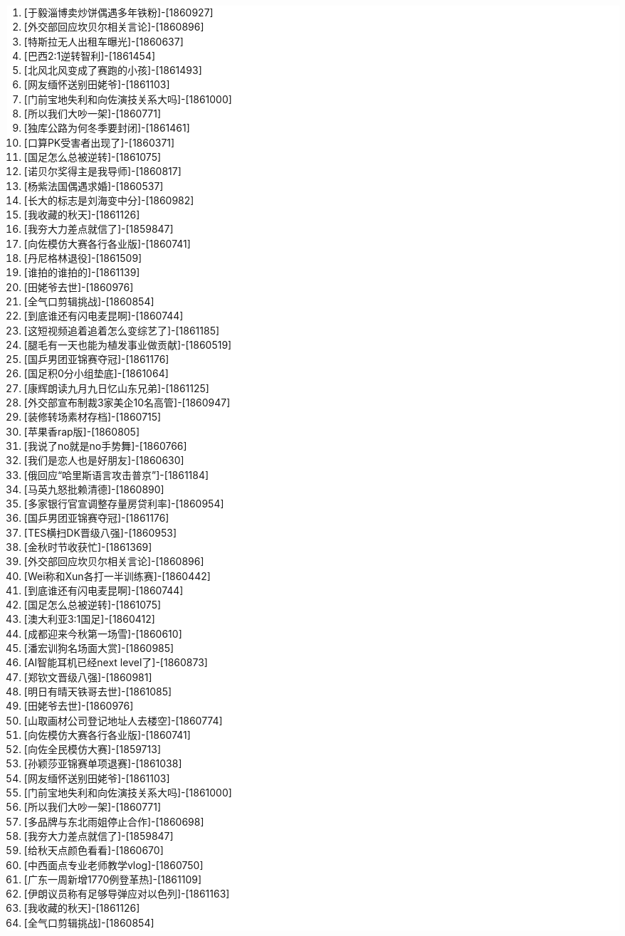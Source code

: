 1. [于毅淄博卖炒饼偶遇多年铁粉]-[1860927]
1. [外交部回应坎贝尔相关言论]-[1860896]
1. [特斯拉无人出租车曝光]-[1860637]
1. [巴西2:1逆转智利]-[1861454]
1. [北风北风变成了赛跑的小孩]-[1861493]
1. [网友缅怀送别田姥爷]-[1861103]
1. [门前宝地失利和向佐演技关系大吗]-[1861000]
1. [所以我们大吵一架]-[1860771]
1. [独库公路为何冬季要封闭]-[1861461]
1. [口算PK受害者出现了]-[1860371]
1. [国足怎么总被逆转]-[1861075]
1. [诺贝尔奖得主是我导师]-[1860817]
1. [杨紫法国偶遇求婚]-[1860537]
1. [长大的标志是刘海变中分]-[1860982]
1. [我收藏的秋天]-[1861126]
1. [我夯大力差点就信了]-[1859847]
1. [向佐模仿大赛各行各业版]-[1860741]
1. [丹尼格林退役]-[1861509]
1. [谁拍的谁拍的]-[1861139]
1. [田姥爷去世]-[1860976]
1. [全气口剪辑挑战]-[1860854]
1. [到底谁还有闪电麦昆啊]-[1860744]
1. [这短视频追着追着怎么变综艺了]-[1861185]
1. [腿毛有一天也能为植发事业做贡献]-[1860519]
1. [国乒男团亚锦赛夺冠]-[1861176]
1. [国足积0分小组垫底]-[1861064]
1. [康辉朗读九月九日忆山东兄弟]-[1861125]
1. [外交部宣布制裁3家美企10名高管]-[1860947]
1. [装修转场素材存档]-[1860715]
1. [苹果香rap版]-[1860805]
1. [我说了no就是no手势舞]-[1860766]
1. [我们是恋人也是好朋友]-[1860630]
1. [俄回应“哈里斯语言攻击普京”]-[1861184]
1. [马英九怒批赖清德]-[1860890]
1. [多家银行官宣调整存量房贷利率]-[1860954]
1. [国乒男团亚锦赛夺冠]-[1861176]
1. [TES横扫DK晋级八强]-[1860953]
1. [金秋时节收获忙]-[1861369]
1. [外交部回应坎贝尔相关言论]-[1860896]
1. [Wei称和Xun各打一半训练赛]-[1860442]
1. [到底谁还有闪电麦昆啊]-[1860744]
1. [国足怎么总被逆转]-[1861075]
1. [澳大利亚3:1国足]-[1860412]
1. [成都迎来今秋第一场雪]-[1860610]
1. [潘宏训狗名场面大赏]-[1860985]
1. [AI智能耳机已经next level了]-[1860873]
1. [郑钦文晋级八强]-[1860981]
1. [明日有晴天铁哥去世]-[1861085]
1. [田姥爷去世]-[1860976]
1. [山取画材公司登记地址人去楼空]-[1860774]
1. [向佐模仿大赛各行各业版]-[1860741]
1. [向佐全民模仿大赛]-[1859713]
1. [孙颖莎亚锦赛单项退赛]-[1861038]
1. [网友缅怀送别田姥爷]-[1861103]
1. [门前宝地失利和向佐演技关系大吗]-[1861000]
1. [所以我们大吵一架]-[1860771]
1. [多品牌与东北雨姐停止合作]-[1860698]
1. [我夯大力差点就信了]-[1859847]
1. [给秋天点颜色看看]-[1860670]
1. [中西面点专业老师教学vlog]-[1860750]
1. [广东一周新增1770例登革热]-[1861109]
1. [伊朗议员称有足够导弹应对以色列]-[1861163]
1. [我收藏的秋天]-[1861126]
1. [全气口剪辑挑战]-[1860854]